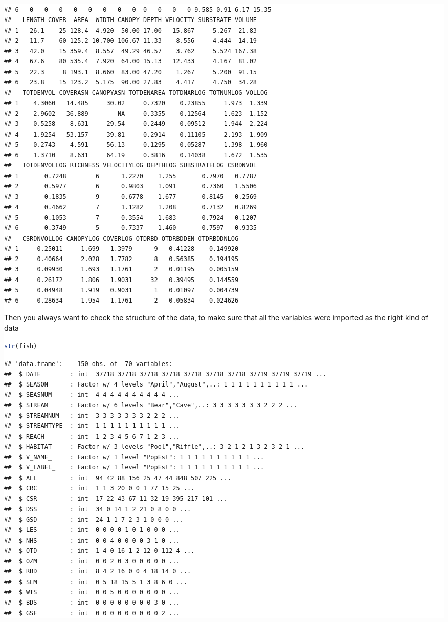 ```
## 6   0   0   0   0   0   0   0   0  0   0   0   0 9.585 0.91 6.17 15.35
##   LENGTH COVER  AREA  WIDTH CANOPY DEPTH VELOCITY SUBSTRATE VOLUME
## 1   26.1    25 128.4  4.920  50.00 17.00   15.867     5.267  21.83
## 2   11.7    60 125.2 10.700 106.67 11.33    8.556     4.444  14.19
## 3   42.0    15 359.4  8.557  49.29 46.57    3.762     5.524 167.38
## 4   67.6    80 535.4  7.920  64.00 15.13   12.433     4.167  81.02
## 5   22.3     8 193.1  8.660  83.00 47.20    1.267     5.200  91.15
## 6   23.8    15 123.2  5.175  90.00 27.83    4.417     4.750  34.28
##   TOTDENVOL COVERASN CANOPYASN TOTDENAREA TOTDNARLOG TOTNUMLOG VOLLOG
## 1    4.3060   14.485     30.02     0.7320    0.23855     1.973  1.339
## 2    2.9602   36.889        NA     0.3355    0.12564     1.623  1.152
## 3    0.5258    8.631     29.54     0.2449    0.09512     1.944  2.224
## 4    1.9254   53.157     39.81     0.2914    0.11105     2.193  1.909
## 5    0.2743    4.591     56.13     0.1295    0.05287     1.398  1.960
## 6    1.3710    8.631     64.19     0.3816    0.14038     1.672  1.535
##   TOTDENVOLLOG RICHNESS VELOCITYLOG DEPTHLOG SUBSTRATELOG CSRDNVOL
## 1       0.7248        6      1.2270    1.255       0.7970   0.7787
## 2       0.5977        6      0.9803    1.091       0.7360   1.5506
## 3       0.1835        9      0.6778    1.677       0.8145   0.2569
## 4       0.4662        7      1.1282    1.208       0.7132   0.8269
## 5       0.1053        7      0.3554    1.683       0.7924   0.1207
## 6       0.3749        5      0.7337    1.460       0.7597   0.9335
##   CSRDNVOLLOG CANOPYLOG COVERLOG OTDRBD OTDRBDDEN OTDRBDDNLOG
## 1     0.25011     1.699   1.3979      9   0.41228    0.149920
## 2     0.40664     2.028   1.7782      8   0.56385    0.194195
## 3     0.09930     1.693   1.1761      2   0.01195    0.005159
## 4     0.26172     1.806   1.9031     32   0.39495    0.144559
## 5     0.04948     1.919   0.9031      1   0.01097    0.004739
## 6     0.28634     1.954   1.1761      2   0.05834    0.024626
```


Then you always want to check the structure of the data, to make sure that all the variables were imported as the right kind of data


```r
str(fish)
```

```
## 'data.frame':	150 obs. of  70 variables:
##  $ DATE        : int  37718 37718 37718 37718 37718 37718 37718 37719 37719 37719 ...
##  $ SEASON      : Factor w/ 4 levels "April","August",..: 1 1 1 1 1 1 1 1 1 1 ...
##  $ SEASNUM     : int  4 4 4 4 4 4 4 4 4 4 ...
##  $ STREAM      : Factor w/ 6 levels "Bear","Cave",..: 3 3 3 3 3 3 3 2 2 2 ...
##  $ STREAMNUM   : int  3 3 3 3 3 3 3 2 2 2 ...
##  $ STREAMTYPE  : int  1 1 1 1 1 1 1 1 1 1 ...
##  $ REACH       : int  1 2 3 4 5 6 7 1 2 3 ...
##  $ HABITAT     : Factor w/ 3 levels "Pool","Riffle",..: 3 2 1 2 1 3 2 3 2 1 ...
##  $ V_NAME_     : Factor w/ 1 level "PopEst": 1 1 1 1 1 1 1 1 1 1 ...
##  $ V_LABEL_    : Factor w/ 1 level "PopEst": 1 1 1 1 1 1 1 1 1 1 ...
##  $ ALL         : int  94 42 88 156 25 47 44 848 507 225 ...
##  $ CRC         : int  1 1 3 20 0 0 1 77 15 25 ...
##  $ CSR         : int  17 22 43 67 11 32 19 395 217 101 ...
##  $ DSS         : int  34 0 14 1 2 21 0 8 0 0 ...
##  $ GSD         : int  24 1 1 7 2 3 1 0 0 0 ...
##  $ LES         : int  0 0 0 0 1 0 1 0 0 0 ...
##  $ NHS         : int  0 0 4 0 0 0 0 3 1 0 ...
##  $ OTD         : int  1 4 0 16 1 2 12 0 112 4 ...
##  $ OZM         : int  0 0 2 0 3 0 0 0 0 0 ...
##  $ RBD         : int  8 4 2 16 0 0 4 18 14 0 ...
##  $ SLM         : int  0 5 18 15 5 1 3 8 6 0 ...
##  $ WTS         : int  0 0 5 0 0 0 0 0 0 0 ...
##  $ BDS         : int  0 0 0 0 0 0 0 0 3 0 ...
##  $ GSF         : int  0 0 0 0 0 0 0 0 0 2 ...
```